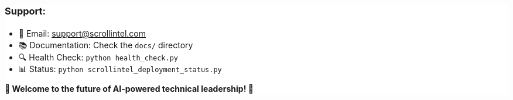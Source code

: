 ### Support:
- 📧 Email: support@scrollintel.com
- 📚 Documentation: Check the `docs/` directory
- 🔍 Health Check: `python health_check.py`
- 📊 Status: `python scrollintel_deployment_status.py`

**🌟 Welcome to the future of AI-powered technical leadership! 🚀**